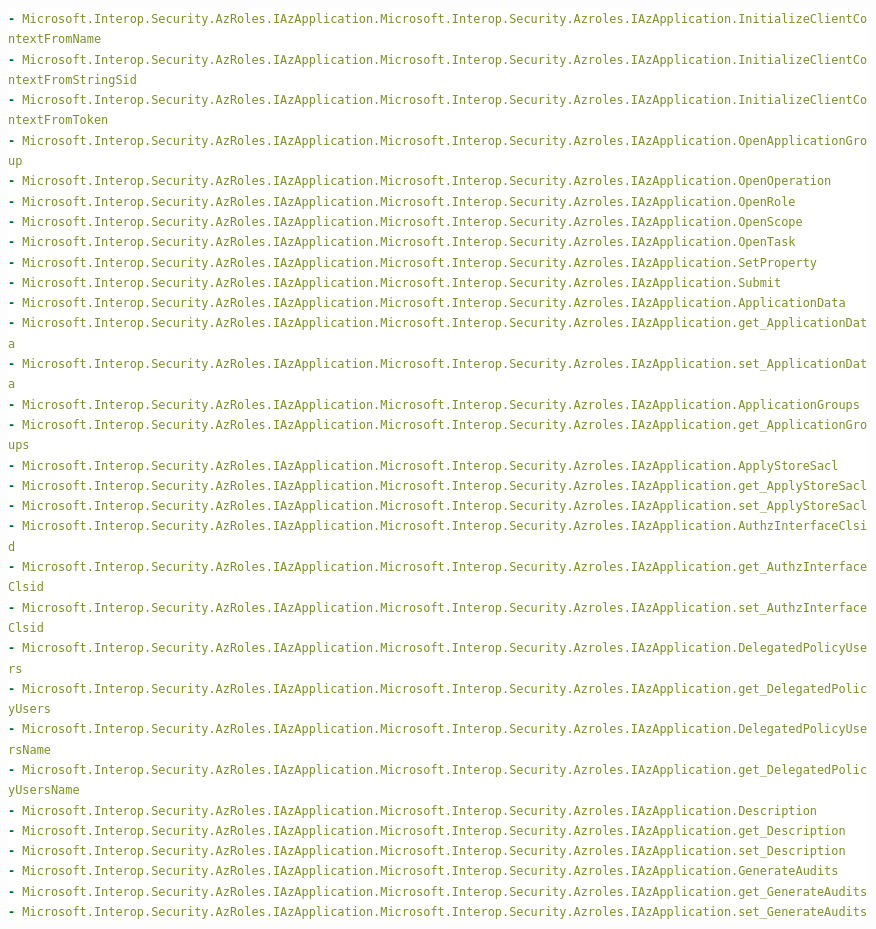 ```yaml
- Microsoft.Interop.Security.AzRoles.IAzApplication.Microsoft.Interop.Security.Azroles.IAzApplication.InitializeClientContextFromName
- Microsoft.Interop.Security.AzRoles.IAzApplication.Microsoft.Interop.Security.Azroles.IAzApplication.InitializeClientContextFromStringSid
- Microsoft.Interop.Security.AzRoles.IAzApplication.Microsoft.Interop.Security.Azroles.IAzApplication.InitializeClientContextFromToken
- Microsoft.Interop.Security.AzRoles.IAzApplication.Microsoft.Interop.Security.Azroles.IAzApplication.OpenApplicationGroup
- Microsoft.Interop.Security.AzRoles.IAzApplication.Microsoft.Interop.Security.Azroles.IAzApplication.OpenOperation
- Microsoft.Interop.Security.AzRoles.IAzApplication.Microsoft.Interop.Security.Azroles.IAzApplication.OpenRole
- Microsoft.Interop.Security.AzRoles.IAzApplication.Microsoft.Interop.Security.Azroles.IAzApplication.OpenScope
- Microsoft.Interop.Security.AzRoles.IAzApplication.Microsoft.Interop.Security.Azroles.IAzApplication.OpenTask
- Microsoft.Interop.Security.AzRoles.IAzApplication.Microsoft.Interop.Security.Azroles.IAzApplication.SetProperty
- Microsoft.Interop.Security.AzRoles.IAzApplication.Microsoft.Interop.Security.Azroles.IAzApplication.Submit
- Microsoft.Interop.Security.AzRoles.IAzApplication.Microsoft.Interop.Security.Azroles.IAzApplication.ApplicationData
- Microsoft.Interop.Security.AzRoles.IAzApplication.Microsoft.Interop.Security.Azroles.IAzApplication.get_ApplicationData
- Microsoft.Interop.Security.AzRoles.IAzApplication.Microsoft.Interop.Security.Azroles.IAzApplication.set_ApplicationData
- Microsoft.Interop.Security.AzRoles.IAzApplication.Microsoft.Interop.Security.Azroles.IAzApplication.ApplicationGroups
- Microsoft.Interop.Security.AzRoles.IAzApplication.Microsoft.Interop.Security.Azroles.IAzApplication.get_ApplicationGroups
- Microsoft.Interop.Security.AzRoles.IAzApplication.Microsoft.Interop.Security.Azroles.IAzApplication.ApplyStoreSacl
- Microsoft.Interop.Security.AzRoles.IAzApplication.Microsoft.Interop.Security.Azroles.IAzApplication.get_ApplyStoreSacl
- Microsoft.Interop.Security.AzRoles.IAzApplication.Microsoft.Interop.Security.Azroles.IAzApplication.set_ApplyStoreSacl
- Microsoft.Interop.Security.AzRoles.IAzApplication.Microsoft.Interop.Security.Azroles.IAzApplication.AuthzInterfaceClsid
- Microsoft.Interop.Security.AzRoles.IAzApplication.Microsoft.Interop.Security.Azroles.IAzApplication.get_AuthzInterfaceClsid
- Microsoft.Interop.Security.AzRoles.IAzApplication.Microsoft.Interop.Security.Azroles.IAzApplication.set_AuthzInterfaceClsid
- Microsoft.Interop.Security.AzRoles.IAzApplication.Microsoft.Interop.Security.Azroles.IAzApplication.DelegatedPolicyUsers
- Microsoft.Interop.Security.AzRoles.IAzApplication.Microsoft.Interop.Security.Azroles.IAzApplication.get_DelegatedPolicyUsers
- Microsoft.Interop.Security.AzRoles.IAzApplication.Microsoft.Interop.Security.Azroles.IAzApplication.DelegatedPolicyUsersName
- Microsoft.Interop.Security.AzRoles.IAzApplication.Microsoft.Interop.Security.Azroles.IAzApplication.get_DelegatedPolicyUsersName
- Microsoft.Interop.Security.AzRoles.IAzApplication.Microsoft.Interop.Security.Azroles.IAzApplication.Description
- Microsoft.Interop.Security.AzRoles.IAzApplication.Microsoft.Interop.Security.Azroles.IAzApplication.get_Description
- Microsoft.Interop.Security.AzRoles.IAzApplication.Microsoft.Interop.Security.Azroles.IAzApplication.set_Description
- Microsoft.Interop.Security.AzRoles.IAzApplication.Microsoft.Interop.Security.Azroles.IAzApplication.GenerateAudits
- Microsoft.Interop.Security.AzRoles.IAzApplication.Microsoft.Interop.Security.Azroles.IAzApplication.get_GenerateAudits
- Microsoft.Interop.Security.AzRoles.IAzApplication.Microsoft.Interop.Security.Azroles.IAzApplication.set_GenerateAudits
```